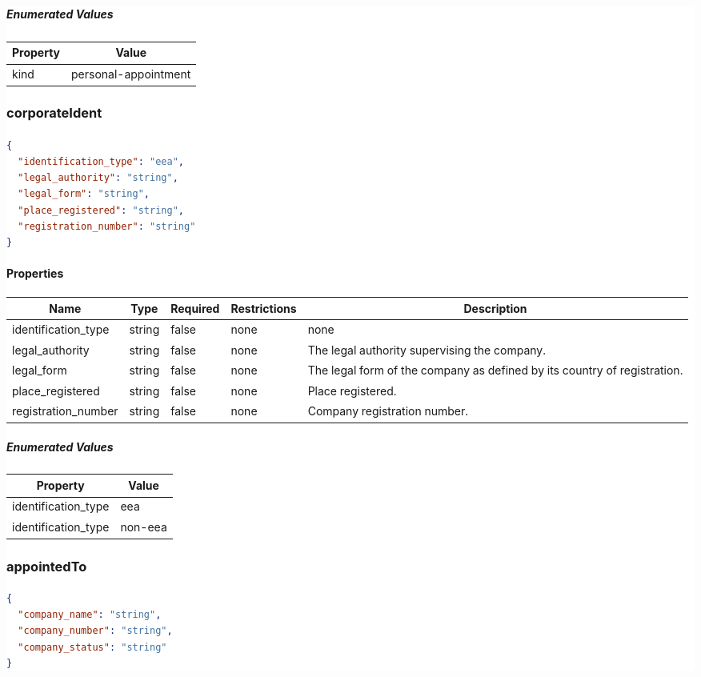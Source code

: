 ##### Enumerated Values

|Property|Value|
|---|---|
|kind|personal-appointment|

<h3 id="tocS_corporateIdent">corporateIdent</h3>

<a id="schemacorporateident"></a>
<a id="schema_corporateIdent"></a>
<a id="tocScorporateident"></a>
<a id="tocscorporateident"></a>

```json
{
  "identification_type": "eea",
  "legal_authority": "string",
  "legal_form": "string",
  "place_registered": "string",
  "registration_number": "string"
}

```

#### Properties

|Name|Type|Required|Restrictions|Description|
|---|---|---|---|---|
|identification_type|string|false|none|none|
|legal_authority|string|false|none|The legal authority supervising the company.|
|legal_form|string|false|none|The legal form of the company as defined by its country of registration.|
|place_registered|string|false|none|Place registered.|
|registration_number|string|false|none|Company registration number.|

##### Enumerated Values

|Property|Value|
|---|---|
|identification_type|eea|
|identification_type|non-eea|

<h3 id="tocS_appointedTo">appointedTo</h3>

<a id="schemaappointedto"></a>
<a id="schema_appointedTo"></a>
<a id="tocSappointedto"></a>
<a id="tocsappointedto"></a>

```json
{
  "company_name": "string",
  "company_number": "string",
  "company_status": "string"
}

```
